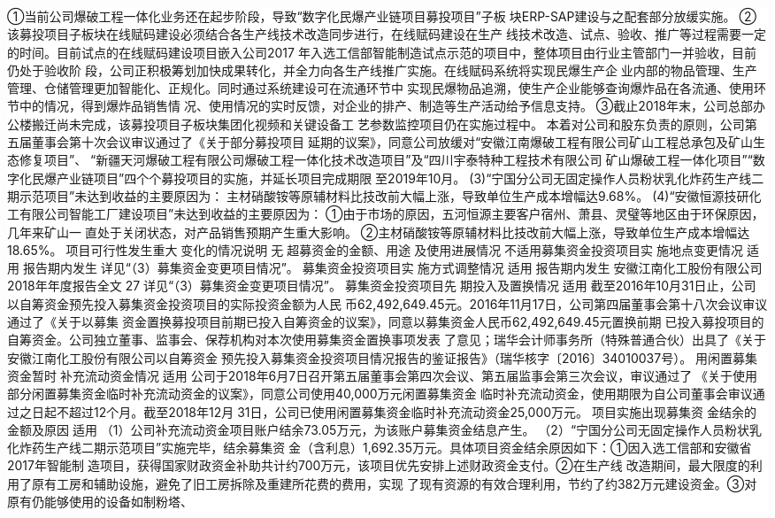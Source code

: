 ①当前公司爆破工程一体化业务还在起步阶段，导致“数字化民爆产业链项目募投项目”子板
块ERP-SAP建设与之配套部分放缓实施。
②该募投项目子板块在线赋码建设必须结合各生产线技术改造同步进行，在线赋码建设在生产
线技术改造、试点、验收、推广等过程需要一定的时间。目前试点的在线赋码建设项目嵌入公司2017
年入选工信部智能制造试点示范的项目中，整体项目由行业主管部门一并验收，目前仍处于验收阶
段，公司正积极筹划加快成果转化，并全力向各生产线推广实施。在线赋码系统将实现民爆生产企
业内部的物品管理、生产管理、仓储管理更加智能化、正规化。同时通过系统建设可在流通环节中
实现民爆物品追溯，使生产企业能够查询爆炸品在各流通、使用环节中的情况，得到爆炸品销售情
况、使用情况的实时反馈，对企业的排产、制造等生产活动给予信息支持。
③截止2018年末，公司总部办公楼搬迁尚未完成，该募投项目子板块集团化视频和关键设备工
艺参数监控项目仍在实施过程中。
本着对公司和股东负责的原则，公司第五届董事会第十次会议审议通过了《关于部分募投项目
延期的议案》，同意公司放缓对“安徽江南爆破工程有限公司矿山工程总承包及矿山生态修复项目”、
“新疆天河爆破工程有限公司爆破工程一体化技术改造项目”及“四川宇泰特种工程技术有限公司
矿山爆破工程一体化项目”“数字化民爆产业链项目”四个个募投项目的实施，并延长项目完成期限
至2019年10月。
(3)“宁国分公司无固定操作人员粉状乳化炸药生产线二期示范项目”未达到收益的主要原因为：
主材硝酸铵等原辅材料比技改前大幅上涨，导致单位生产成本增幅达9.68%。
(4)“安徽恒源技研化工有限公司智能工厂建设项目”未达到收益的主要原因为：
①由于市场的原因，五河恒源主要客户宿州、萧县、灵璧等地区由于环保原因，几年来矿山一
直处于关闭状态，对产品销售预期产生重大影响。
②主材硝酸铵等原辅材料比技改前大幅上涨，导致单位生产成本增幅达18.65%。
项目可行性发生重大
变化的情况说明
无
超募资金的金额、用途
及使用进展情况
不适用募集资金投资项目实
施地点变更情况
适用
报告期内发生
详见“（3）募集资金变更项目情况”。
募集资金投资项目实
施方式调整情况
适用
报告期内发生
安徽江南化工股份有限公司2018年年度报告全文
27
详见“（3）募集资金变更项目情况”。
募集资金投资项目先
期投入及置换情况
适用
截至2016年10月31日止，公司以自筹资金预先投入募集资金投资项目的实际投资金额为人民
币62,492,649.45元。2016年11月17日，公司第四届董事会第十八次会议审议通过了《关于以募集
资金置换募投项目前期已投入自筹资金的议案》，同意以募集资金人民币62,492,649.45元置换前期
已投入募投项目的自筹资金。公司独立董事、监事会、保荐机构对本次使用募集资金置换事项发表
了意见；瑞华会计师事务所（特殊普通合伙）出具了《关于安徽江南化工股份有限公司以自筹资金
预先投入募集资金投资项目情况报告的鉴证报告》（瑞华核字〔2016〕34010037号）。
用闲置募集资金暂时
补充流动资金情况
适用
公司于2018年6月7日召开第五届董事会第四次会议、第五届监事会第三次会议，审议通过了
《关于使用部分闲置募集资金临时补充流动资金的议案》，同意公司使用40,000万元闲置募集资金
临时补充流动资金，使用期限为自公司董事会审议通过之日起不超过12个月。截至2018年12月
31日，公司已使用闲置募集资金临时补充流动资金25,000万元。
项目实施出现募集资
金结余的金额及原因
适用
（1）公司补充流动资金项目账户结余73.05万元，为该账户募集资金结息产生。
（2）“宁国分公司无固定操作人员粉状乳化炸药生产线二期示范项目”实施完毕，结余募集资
金（含利息）1,692.35万元。具体项目资金结余原因如下：①因入选工信部和安徽省2017年智能制
造项目，获得国家财政资金补助共计约700万元，该项目优先安排上述财政资金支付。②在生产线
改造期间，最大限度的利用了原有工房和辅助设施，避免了旧工房拆除及重建所花费的费用，实现
了现有资源的有效合理利用，节约了约382万元建设资金。③对原有仍能够使用的设备如制粉塔、